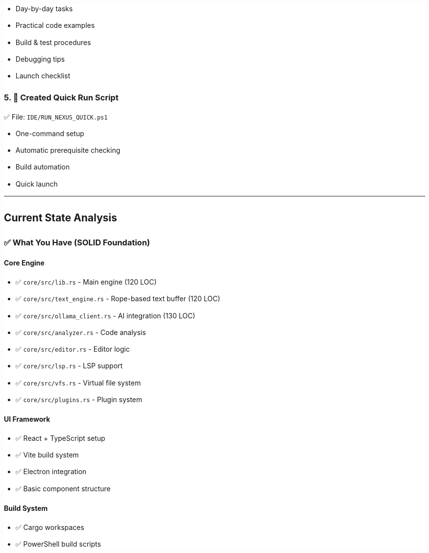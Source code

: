 - Day-by-day tasks

- Practical code examples

- Build & test procedures

- Debugging tips

- Launch checklist

### 5. 🚀 Created Quick Run Script
✅ File: `IDE/RUN_NEXUS_QUICK.ps1`

- One-command setup

- Automatic prerequisite checking

- Build automation

- Quick launch

---

## Current State Analysis

### ✅ What You Have (SOLID Foundation)

#### Core Engine

- ✅ `core/src/lib.rs` - Main engine (120 LOC)

- ✅ `core/src/text_engine.rs` - Rope-based text buffer (120 LOC)

- ✅ `core/src/ollama_client.rs` - AI integration (130 LOC)

- ✅ `core/src/analyzer.rs` - Code analysis

- ✅ `core/src/editor.rs` - Editor logic

- ✅ `core/src/lsp.rs` - LSP support

- ✅ `core/src/vfs.rs` - Virtual file system

- ✅ `core/src/plugins.rs` - Plugin system

#### UI Framework

- ✅ React + TypeScript setup

- ✅ Vite build system

- ✅ Electron integration

- ✅ Basic component structure

#### Build System

- ✅ Cargo workspaces

- ✅ PowerShell build scripts
